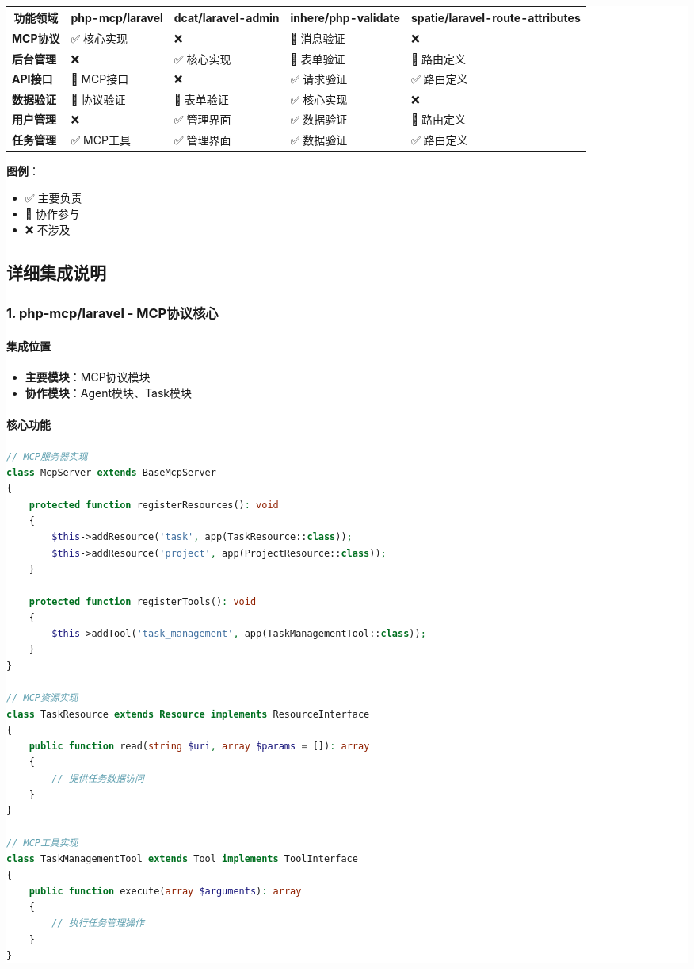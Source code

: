 | 功能领域 | php-mcp/laravel | dcat/laravel-admin | inhere/php-validate | spatie/laravel-route-attributes |
|---------|-----------------|-------------------|-------------------|--------------------------------|
| **MCP协议** | ✅ 核心实现 | ❌ | 🔄 消息验证 | ❌ |
| **后台管理** | ❌ | ✅ 核心实现 | 🔄 表单验证 | 🔄 路由定义 |
| **API接口** | 🔄 MCP接口 | ❌ | ✅ 请求验证 | ✅ 路由定义 |
| **数据验证** | 🔄 协议验证 | 🔄 表单验证 | ✅ 核心实现 | ❌ |
| **用户管理** | ❌ | ✅ 管理界面 | ✅ 数据验证 | 🔄 路由定义 |
| **任务管理** | ✅ MCP工具 | ✅ 管理界面 | ✅ 数据验证 | ✅ 路由定义 |

**图例**：
- ✅ 主要负责
- 🔄 协作参与
- ❌ 不涉及

## 详细集成说明

### 1. php-mcp/laravel - MCP协议核心

#### 集成位置
- **主要模块**：MCP协议模块
- **协作模块**：Agent模块、Task模块

#### 核心功能
```php
// MCP服务器实现
class McpServer extends BaseMcpServer
{
    protected function registerResources(): void
    {
        $this->addResource('task', app(TaskResource::class));
        $this->addResource('project', app(ProjectResource::class));
    }
    
    protected function registerTools(): void
    {
        $this->addTool('task_management', app(TaskManagementTool::class));
    }
}

// MCP资源实现
class TaskResource extends Resource implements ResourceInterface
{
    public function read(string $uri, array $params = []): array
    {
        // 提供任务数据访问
    }
}

// MCP工具实现
class TaskManagementTool extends Tool implements ToolInterface
{
    public function execute(array $arguments): array
    {
        // 执行任务管理操作
    }
}
```
